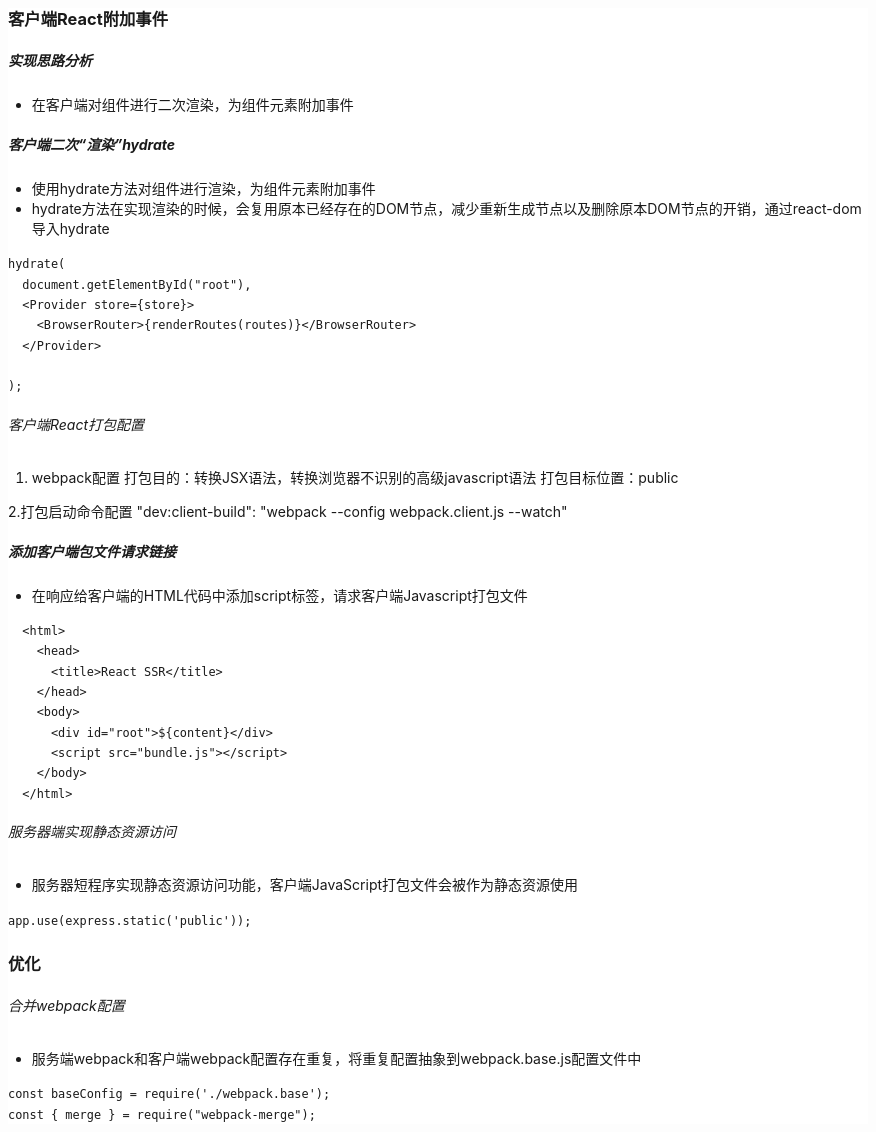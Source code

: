 
### 客户端React附加事件

##### 实现思路分析
- 在客户端对组件进行二次渲染，为组件元素附加事件 

##### 客户端二次“渲染”hydrate
- 使用hydrate方法对组件进行渲染，为组件元素附加事件
- hydrate方法在实现渲染的时候，会复用原本已经存在的DOM节点，减少重新生成节点以及删除原本DOM节点的开销，通过react-dom导入hydrate
```
hydrate(
  document.getElementById("root"),
  <Provider store={store}>
    <BrowserRouter>{renderRoutes(routes)}</BrowserRouter>
  </Provider>

);
```

###### 客户端React打包配置
1. webpack配置
  打包目的：转换JSX语法，转换浏览器不识别的高级javascript语法
  打包目标位置：public

2.打包启动命令配置
    "dev:client-build": "webpack --config webpack.client.js --watch"

##### 添加客户端包文件请求链接
- 在响应给客户端的HTML代码中添加script标签，请求客户端Javascript打包文件

```
  <html>
    <head>
      <title>React SSR</title>
    </head>
    <body>
      <div id="root">${content}</div>
      <script src="bundle.js"></script>
    </body>
  </html>
```


###### 服务器端实现静态资源访问
- 服务器短程序实现静态资源访问功能，客户端JavaScript打包文件会被作为静态资源使用

```app.use(express.static('public'));```

### 优化
###### 合并webpack配置
- 服务端webpack和客户端webpack配置存在重复，将重复配置抽象到webpack.base.js配置文件中

```
const baseConfig = require('./webpack.base');
const { merge } = require("webpack-merge");
